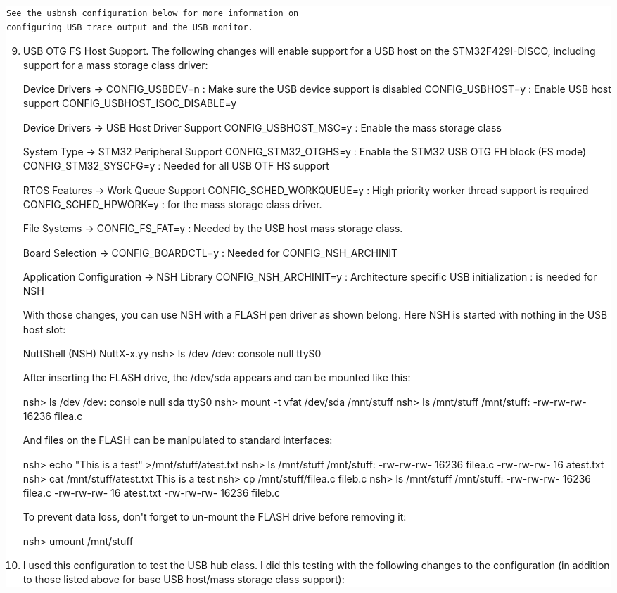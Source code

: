     See the usbnsh configuration below for more information on
    configuring USB trace output and the USB monitor.

9.  USB OTG FS Host Support. The following changes will enable support
    for a USB host on the STM32F429I-DISCO, including support for a mass
    storage class driver:
    
    Device Drivers -\> CONFIG\_USBDEV=n : Make sure the USB device
    support is disabled CONFIG\_USBHOST=y : Enable USB host support
    CONFIG\_USBHOST\_ISOC\_DISABLE=y
    
    Device Drivers -\> USB Host Driver Support CONFIG\_USBHOST\_MSC=y :
    Enable the mass storage class
    
    System Type -\> STM32 Peripheral Support CONFIG\_STM32\_OTGHS=y :
    Enable the STM32 USB OTG FH block (FS mode) CONFIG\_STM32\_SYSCFG=y
    : Needed for all USB OTF HS support
    
    RTOS Features -\> Work Queue Support CONFIG\_SCHED\_WORKQUEUE=y :
    High priority worker thread support is required
    CONFIG\_SCHED\_HPWORK=y : for the mass storage class driver.
    
    File Systems -\> CONFIG\_FS\_FAT=y : Needed by the USB host mass
    storage class.
    
    Board Selection -\> CONFIG\_BOARDCTL=y : Needed for
    CONFIG\_NSH\_ARCHINIT
    
    Application Configuration -\> NSH Library CONFIG\_NSH\_ARCHINIT=y :
    Architecture specific USB initialization : is needed for NSH
    
    With those changes, you can use NSH with a FLASH pen driver as shown
    belong. Here NSH is started with nothing in the USB host slot:
    
    NuttShell (NSH) NuttX-x.yy nsh\> ls /dev /dev: console null ttyS0
    
    After inserting the FLASH drive, the /dev/sda appears and can be
    mounted like this:
    
    nsh\> ls /dev /dev: console null sda ttyS0 nsh\> mount -t vfat
    /dev/sda /mnt/stuff nsh\> ls /mnt/stuff /mnt/stuff: -rw-rw-rw- 16236
    filea.c
    
    And files on the FLASH can be manipulated to standard interfaces:
    
    nsh\> echo "This is a test" \>/mnt/stuff/atest.txt nsh\> ls
    /mnt/stuff /mnt/stuff: -rw-rw-rw- 16236 filea.c -rw-rw-rw- 16
    atest.txt nsh\> cat /mnt/stuff/atest.txt This is a test nsh\> cp
    /mnt/stuff/filea.c fileb.c nsh\> ls /mnt/stuff /mnt/stuff:
    -rw-rw-rw- 16236 filea.c -rw-rw-rw- 16 atest.txt -rw-rw-rw- 16236
    fileb.c
    
    To prevent data loss, don't forget to un-mount the FLASH drive
    before removing it:
    
    nsh\> umount /mnt/stuff

10. I used this configuration to test the USB hub class. I did this
    testing with the following changes to the configuration (in addition
    to those listed above for base USB host/mass storage class support):
    